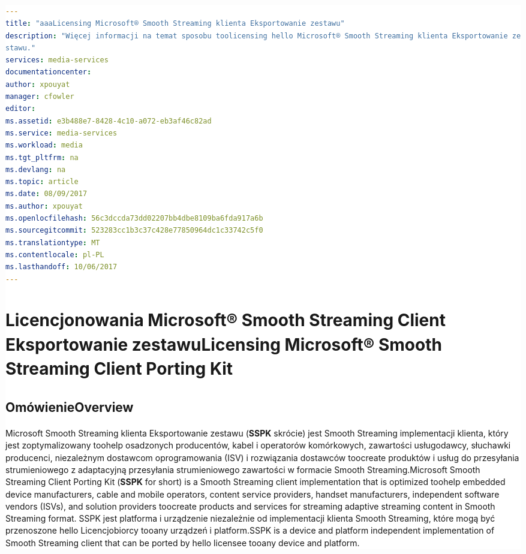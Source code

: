 ```yaml
---
title: "aaaLicensing Microsoft® Smooth Streaming klienta Eksportowanie zestawu"
description: "Więcej informacji na temat sposobu toolicensing hello Microsoft® Smooth Streaming klienta Eksportowanie zestawu."
services: media-services
documentationcenter: 
author: xpouyat
manager: cfowler
editor: 
ms.assetid: e3b488e7-8428-4c10-a072-eb3af46c82ad
ms.service: media-services
ms.workload: media
ms.tgt_pltfrm: na
ms.devlang: na
ms.topic: article
ms.date: 08/09/2017
ms.author: xpouyat
ms.openlocfilehash: 56c3dccda73dd02207bb4dbe8109ba6fda917a6b
ms.sourcegitcommit: 523283cc1b3c37c428e77850964dc1c33742c5f0
ms.translationtype: MT
ms.contentlocale: pl-PL
ms.lasthandoff: 10/06/2017
---
```

# <a name="licensing-microsoft-smooth-streaming-client-porting-kit"></a><span data-ttu-id="06987-103">Licencjonowania Microsoft® Smooth Streaming Client Eksportowanie zestawu</span><span class="sxs-lookup"><span data-stu-id="06987-103">Licensing Microsoft® Smooth Streaming Client Porting Kit</span></span>
## <a name="overview"></a><span data-ttu-id="06987-104">Omówienie</span><span class="sxs-lookup"><span data-stu-id="06987-104">Overview</span></span>
<span data-ttu-id="06987-105">Microsoft Smooth Streaming klienta Eksportowanie zestawu (**SSPK** skrócie) jest Smooth Streaming implementacji klienta, który jest zoptymalizowany toohelp osadzonych producentów, kabel i operatorów komórkowych, zawartości usługodawcy, słuchawki producenci, niezależnym dostawcom oprogramowania (ISV) i rozwiązania dostawców toocreate produktów i usług do przesyłania strumieniowego z adaptacyjną przesyłania strumieniowego zawartości w formacie Smooth Streaming.</span><span class="sxs-lookup"><span data-stu-id="06987-105">Microsoft Smooth Streaming Client Porting Kit (**SSPK** for short) is a Smooth Streaming client implementation that is optimized toohelp embedded device manufacturers, cable and mobile operators, content service providers, handset manufacturers, independent software vendors (ISVs), and solution providers toocreate products and services for streaming adaptive streaming content in Smooth Streaming format.</span></span> <span data-ttu-id="06987-106">SSPK jest platforma i urządzenie niezależnie od implementacji klienta Smooth Streaming, które mogą być przenoszone hello Licencjobiorcy tooany urządzeń i platform.</span><span class="sxs-lookup"><span data-stu-id="06987-106">SSPK is a device and platform independent implementation of Smooth Streaming client that can be ported by hello licensee tooany device and platform.</span></span> 
